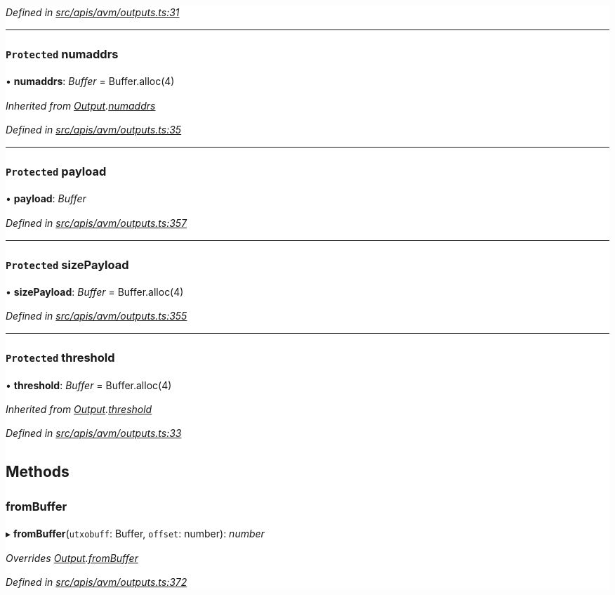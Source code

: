 *Defined in [src/apis/avm/outputs.ts:31](https://github.com/ava-labs/avalanche.js/blob/eabcc2f/src/apis/avm/outputs.ts#L31)*

___

### `Protected` numaddrs

• **numaddrs**: *Buffer* = Buffer.alloc(4)

*Inherited from [Output](avmapi_outputs.output.md).[numaddrs](avmapi_outputs.output.md#protected-numaddrs)*

*Defined in [src/apis/avm/outputs.ts:35](https://github.com/ava-labs/avalanche.js/blob/eabcc2f/src/apis/avm/outputs.ts#L35)*

___

### `Protected` payload

• **payload**: *Buffer*

*Defined in [src/apis/avm/outputs.ts:357](https://github.com/ava-labs/avalanche.js/blob/eabcc2f/src/apis/avm/outputs.ts#L357)*

___

### `Protected` sizePayload

• **sizePayload**: *Buffer* = Buffer.alloc(4)

*Defined in [src/apis/avm/outputs.ts:355](https://github.com/ava-labs/avalanche.js/blob/eabcc2f/src/apis/avm/outputs.ts#L355)*

___

### `Protected` threshold

• **threshold**: *Buffer* = Buffer.alloc(4)

*Inherited from [Output](avmapi_outputs.output.md).[threshold](avmapi_outputs.output.md#protected-threshold)*

*Defined in [src/apis/avm/outputs.ts:33](https://github.com/ava-labs/avalanche.js/blob/eabcc2f/src/apis/avm/outputs.ts#L33)*

## Methods

###  fromBuffer

▸ **fromBuffer**(`utxobuff`: Buffer, `offset`: number): *number*

*Overrides [Output](avmapi_outputs.output.md).[fromBuffer](avmapi_outputs.output.md#frombuffer)*

*Defined in [src/apis/avm/outputs.ts:372](https://github.com/ava-labs/avalanche.js/blob/eabcc2f/src/apis/avm/outputs.ts#L372)*
